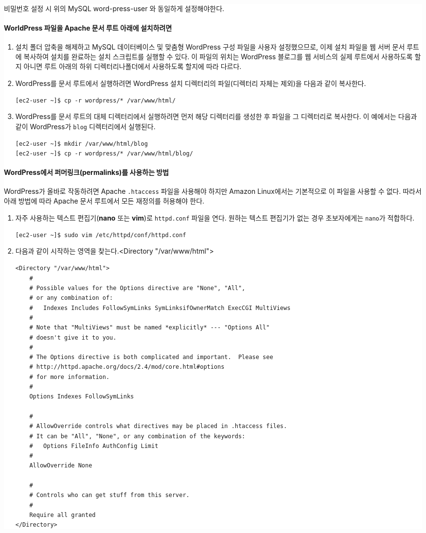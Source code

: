    비밀번호 설정 시 위의 MySQL word-press-user 와 동일하게 설정해야한다.



#### WorldPress 파일을 Apache 문서 루트 아래에 설치하려면

1. 설치 폴더 압축을 해제하고 MySQL 데이터베이스 및 맞춤형 WordPress 구성 파일을 사용자 설정했으므로, 이제 설치 파일을 웹 서버 문서 루트에 복사하여 설치를 완료하는 설치 스크립트를 실행할 수 있다. 이 파일의 위치는 WordPress 블로그를 웹 서비스의 실제 루트에서 사용하도록 할지 아니면 루트 아래의 하위 디렉터리나폴더에서 사용하도록 할지에 따라 다르다.

2. WordPress를 문서 루트에서 실행하려면 WordPress 설치 디렉터리의 파일(디렉터리 자체는 제외)을 다음과 같이 복사한다.

   ```
   [ec2-user ~]$ cp -r wordpress/* /var/www/html/
   ```

3. WordPress를 문서 루트의 대체 디렉터리에서 실행하려면 먼저 해당 디렉터리를 생성한 후 파일을 그 디렉터리로 복사한다. 이 예에서는 다음과 같이 WordPress가 `blog` 디렉터리에서 실행된다.

   ````
   [ec2-user ~]$ mkdir /var/www/html/blog
   [ec2-user ~]$ cp -r wordpress/* /var/www/html/blog/
   ````



#### WordPress에서 퍼머링크(permalinks)를 사용하는 방법

WordPress가 올바로 작동하려면 Apache `.htaccess` 파일을 사용해야 하지만 Amazon Linux에서는 기본적으로 이 파일을 사용할 수 없다. 따라서 아래 방법에 따라 Apache 문서 루트에서 모든 재정의를 허용해야 한다.

1. 자주 사용하는 텍스트 편집기(**nano** 또는 **vim**)로 `httpd.conf` 파일을 연다. 원하는 텍스트 편집기가 없는 경우 초보자에게는 `nano`가 적합하다.

   ```
   [ec2-user ~]$ sudo vim /etc/httpd/conf/httpd.conf
   ```

2. 다음과 같이 시작하는 영역을 찾는다.<Directory "/var/www/html">

   ```
   <Directory "/var/www/html">
       #
       # Possible values for the Options directive are "None", "All",
       # or any combination of:
       #   Indexes Includes FollowSymLinks SymLinksifOwnerMatch ExecCGI MultiViews
       #
       # Note that "MultiViews" must be named *explicitly* --- "Options All"
       # doesn't give it to you.
       #
       # The Options directive is both complicated and important.  Please see
       # http://httpd.apache.org/docs/2.4/mod/core.html#options
       # for more information.
       #
       Options Indexes FollowSymLinks
   
       #
       # AllowOverride controls what directives may be placed in .htaccess files.
       # It can be "All", "None", or any combination of the keywords:
       #   Options FileInfo AuthConfig Limit
       #
       AllowOverride None
   
       #
       # Controls who can get stuff from this server.
       #
       Require all granted
   </Directory>
   ```
